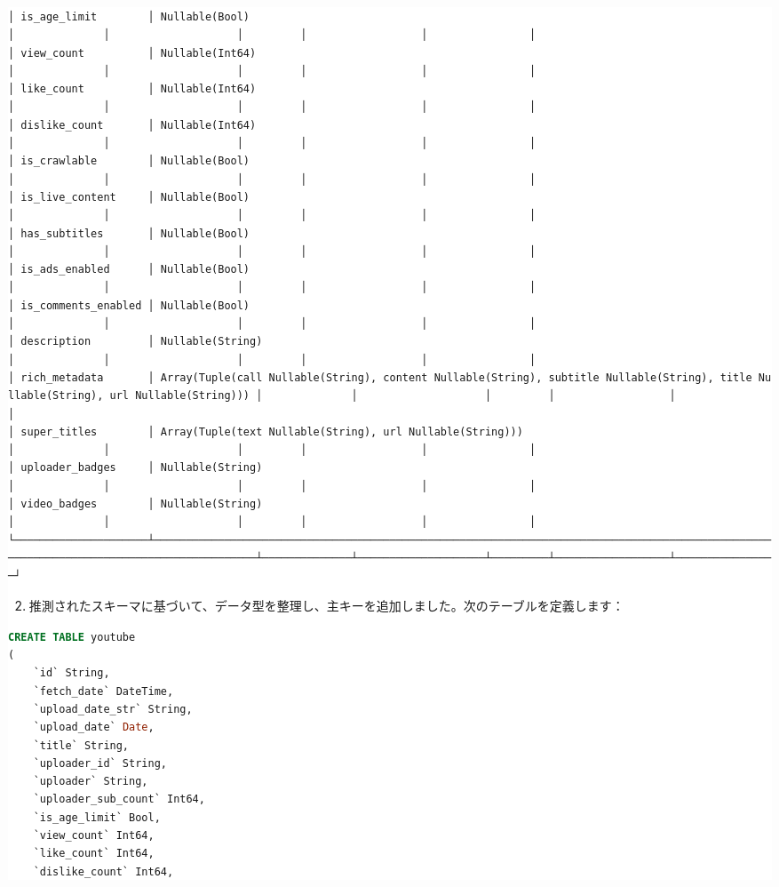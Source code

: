 ```response
│ is_age_limit        │ Nullable(Bool)                                                                                                                         │              │                    │         │                  │                │
│ view_count          │ Nullable(Int64)                                                                                                                        │              │                    │         │                  │                │
│ like_count          │ Nullable(Int64)                                                                                                                        │              │                    │         │                  │                │
│ dislike_count       │ Nullable(Int64)                                                                                                                        │              │                    │         │                  │                │
│ is_crawlable        │ Nullable(Bool)                                                                                                                         │              │                    │         │                  │                │
│ is_live_content     │ Nullable(Bool)                                                                                                                         │              │                    │         │                  │                │
│ has_subtitles       │ Nullable(Bool)                                                                                                                         │              │                    │         │                  │                │
│ is_ads_enabled      │ Nullable(Bool)                                                                                                                         │              │                    │         │                  │                │
│ is_comments_enabled │ Nullable(Bool)                                                                                                                         │              │                    │         │                  │                │
│ description         │ Nullable(String)                                                                                                                       │              │                    │         │                  │                │
│ rich_metadata       │ Array(Tuple(call Nullable(String), content Nullable(String), subtitle Nullable(String), title Nullable(String), url Nullable(String))) │              │                    │         │                  │                │
│ super_titles        │ Array(Tuple(text Nullable(String), url Nullable(String)))                                                                              │              │                    │         │                  │                │
│ uploader_badges     │ Nullable(String)                                                                                                                       │              │                    │         │                  │                │
│ video_badges        │ Nullable(String)                                                                                                                       │              │                    │         │                  │                │
└─────────────────────┴────────────────────────────────────────────────────────────────────────────────────────────────────────────────────────────────────────┴──────────────┴────────────────────┴─────────┴──────────────────┴────────────────┘
```

2. 推測されたスキーマに基づいて、データ型を整理し、主キーを追加しました。次のテーブルを定義します：

```sql
CREATE TABLE youtube
(
    `id` String,
    `fetch_date` DateTime,
    `upload_date_str` String,
    `upload_date` Date,
    `title` String,
    `uploader_id` String,
    `uploader` String,
    `uploader_sub_count` Int64,
    `is_age_limit` Bool,
    `view_count` Int64,
    `like_count` Int64,
    `dislike_count` Int64,
```